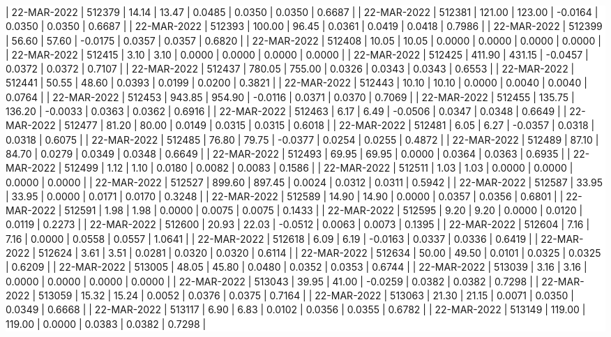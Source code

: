 | 22-MAR-2022 | 512379 | 14.14 | 13.47 | 0.0485 | 0.0350 | 0.0350 | 0.6687 |
| 22-MAR-2022 | 512381 | 121.00 | 123.00 | -0.0164 | 0.0350 | 0.0350 | 0.6687 |
| 22-MAR-2022 | 512393 | 100.00 | 96.45 | 0.0361 | 0.0419 | 0.0418 | 0.7986 |
| 22-MAR-2022 | 512399 | 56.60 | 57.60 | -0.0175 | 0.0357 | 0.0357 | 0.6820 |
| 22-MAR-2022 | 512408 | 10.05 | 10.05 | 0.0000 | 0.0000 | 0.0000 | 0.0000 |
| 22-MAR-2022 | 512415 | 3.10 | 3.10 | 0.0000 | 0.0000 | 0.0000 | 0.0000 |
| 22-MAR-2022 | 512425 | 411.90 | 431.15 | -0.0457 | 0.0372 | 0.0372 | 0.7107 |
| 22-MAR-2022 | 512437 | 780.05 | 755.00 | 0.0326 | 0.0343 | 0.0343 | 0.6553 |
| 22-MAR-2022 | 512441 | 50.55 | 48.60 | 0.0393 | 0.0199 | 0.0200 | 0.3821 |
| 22-MAR-2022 | 512443 | 10.10 | 10.10 | 0.0000 | 0.0040 | 0.0040 | 0.0764 |
| 22-MAR-2022 | 512453 | 943.85 | 954.90 | -0.0116 | 0.0371 | 0.0370 | 0.7069 |
| 22-MAR-2022 | 512455 | 135.75 | 136.20 | -0.0033 | 0.0363 | 0.0362 | 0.6916 |
| 22-MAR-2022 | 512463 | 6.17 | 6.49 | -0.0506 | 0.0347 | 0.0348 | 0.6649 |
| 22-MAR-2022 | 512477 | 81.20 | 80.00 | 0.0149 | 0.0315 | 0.0315 | 0.6018 |
| 22-MAR-2022 | 512481 | 6.05 | 6.27 | -0.0357 | 0.0318 | 0.0318 | 0.6075 |
| 22-MAR-2022 | 512485 | 76.80 | 79.75 | -0.0377 | 0.0254 | 0.0255 | 0.4872 |
| 22-MAR-2022 | 512489 | 87.10 | 84.70 | 0.0279 | 0.0349 | 0.0348 | 0.6649 |
| 22-MAR-2022 | 512493 | 69.95 | 69.95 | 0.0000 | 0.0364 | 0.0363 | 0.6935 |
| 22-MAR-2022 | 512499 | 1.12 | 1.10 | 0.0180 | 0.0082 | 0.0083 | 0.1586 |
| 22-MAR-2022 | 512511 | 1.03 | 1.03 | 0.0000 | 0.0000 | 0.0000 | 0.0000 |
| 22-MAR-2022 | 512527 | 899.60 | 897.45 | 0.0024 | 0.0312 | 0.0311 | 0.5942 |
| 22-MAR-2022 | 512587 | 33.95 | 33.95 | 0.0000 | 0.0171 | 0.0170 | 0.3248 |
| 22-MAR-2022 | 512589 | 14.90 | 14.90 | 0.0000 | 0.0357 | 0.0356 | 0.6801 |
| 22-MAR-2022 | 512591 | 1.98 | 1.98 | 0.0000 | 0.0075 | 0.0075 | 0.1433 |
| 22-MAR-2022 | 512595 | 9.20 | 9.20 | 0.0000 | 0.0120 | 0.0119 | 0.2273 |
| 22-MAR-2022 | 512600 | 20.93 | 22.03 | -0.0512 | 0.0063 | 0.0073 | 0.1395 |
| 22-MAR-2022 | 512604 | 7.16 | 7.16 | 0.0000 | 0.0558 | 0.0557 | 1.0641 |
| 22-MAR-2022 | 512618 | 6.09 | 6.19 | -0.0163 | 0.0337 | 0.0336 | 0.6419 |
| 22-MAR-2022 | 512624 | 3.61 | 3.51 | 0.0281 | 0.0320 | 0.0320 | 0.6114 |
| 22-MAR-2022 | 512634 | 50.00 | 49.50 | 0.0101 | 0.0325 | 0.0325 | 0.6209 |
| 22-MAR-2022 | 513005 | 48.05 | 45.80 | 0.0480 | 0.0352 | 0.0353 | 0.6744 |
| 22-MAR-2022 | 513039 | 3.16 | 3.16 | 0.0000 | 0.0000 | 0.0000 | 0.0000 |
| 22-MAR-2022 | 513043 | 39.95 | 41.00 | -0.0259 | 0.0382 | 0.0382 | 0.7298 |
| 22-MAR-2022 | 513059 | 15.32 | 15.24 | 0.0052 | 0.0376 | 0.0375 | 0.7164 |
| 22-MAR-2022 | 513063 | 21.30 | 21.15 | 0.0071 | 0.0350 | 0.0349 | 0.6668 |
| 22-MAR-2022 | 513117 | 6.90 | 6.83 | 0.0102 | 0.0356 | 0.0355 | 0.6782 |
| 22-MAR-2022 | 513149 | 119.00 | 119.00 | 0.0000 | 0.0383 | 0.0382 | 0.7298 |